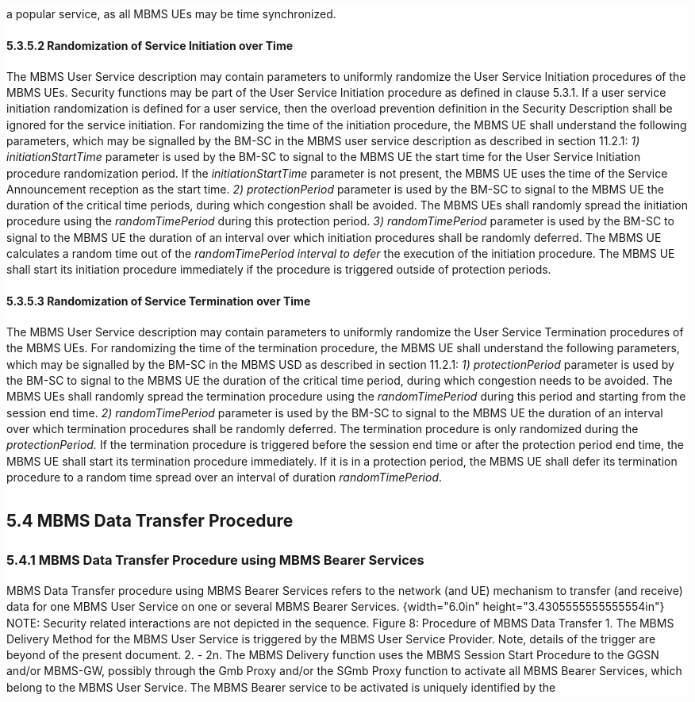 a popular service, as all MBMS UEs may be time synchronized.
#### 5.3.5.2 Randomization of Service Initiation over Time
The MBMS User Service description may contain parameters to uniformly
randomize the User Service Initiation procedures of the MBMS UEs. Security
functions may be part of the User Service Initiation procedure as defined in
clause 5.3.1. If a user service initiation randomization is defined for a user
service, then the overload prevention definition in the Security Description
shall be ignored for the service initiation. For randomizing the time of the
initiation procedure, the MBMS UE shall understand the following parameters,
which may be signalled by the BM-SC in the MBMS user service description as
described in section 11.2.1:
_1) initiationStartTime_ parameter is used by the BM-SC to signal to the MBMS
UE the start time for the User Service Initiation procedure randomization
period. If the _initiationStartTime_ parameter is not present, the MBMS UE
uses the time of the Service Announcement reception as the start time.
_2) protectionPeriod_ parameter is used by the BM-SC to signal to the MBMS UE
the duration of the critical time periods, during which congestion shall be
avoided. The MBMS UEs shall randomly spread the initiation procedure using the
_randomTimePeriod_ during this protection period.
_3) randomTimePeriod_ parameter is used by the BM-SC to signal to the MBMS UE
the duration of an interval over which initiation procedures shall be randomly
deferred. The MBMS UE calculates a random time out of the _randomTimePeriod
interval to defer_ the execution of the initiation procedure.
The MBMS UE shall start its initiation procedure immediately if the procedure
is triggered outside of protection periods.
#### 5.3.5.3 Randomization of Service Termination over Time
The MBMS User Service description may contain parameters to uniformly
randomize the User Service Termination procedures of the MBMS UEs. For
randomizing the time of the termination procedure, the MBMS UE shall
understand the following parameters, which may be signalled by the BM-SC in
the MBMS USD as described in section 11.2.1:
_1) protectionPeriod_ parameter is used by the BM-SC to signal to the MBMS UE
the duration of the critical time period, during which congestion needs to be
avoided. The MBMS UEs shall randomly spread the termination procedure using
the _randomTimePeriod_ during this period and starting from the session end
time.
_2) randomTimePeriod_ parameter is used by the BM-SC to signal to the MBMS UE
the duration of an interval over which termination procedures shall be
randomly deferred. The termination procedure is only randomized during the
_protectionPeriod._
If the termination procedure is triggered before the session end time or after
the protection period end time, the MBMS UE shall start its termination
procedure immediately. If it is in a protection period, the MBMS UE shall
defer its termination procedure to a random time spread over an interval of
duration _randomTimePeriod_.
## 5.4 MBMS Data Transfer Procedure
### 5.4.1 MBMS Data Transfer Procedure using MBMS Bearer Services
MBMS Data Transfer procedure using MBMS Bearer Services refers to the network
(and UE) mechanism to transfer (and receive) data for one MBMS User Service on
one or several MBMS Bearer Services.
{width="6.0in" height="3.4305555555555554in"}
NOTE: Security related interactions are not depicted in the sequence.
Figure 8: Procedure of MBMS Data Transfer
1\. The MBMS Delivery Method for the MBMS User Service is triggered by the
MBMS User Service Provider. Note, details of the trigger are beyond of the
present document.
2\. - 2n. The MBMS Delivery function uses the MBMS Session Start Procedure to
the GGSN and/or MBMS-GW, possibly through the Gmb Proxy and/or the SGmb Proxy
function to activate all MBMS Bearer Services, which belong to the MBMS User
Service. The MBMS Bearer service to be activated is uniquely identified by the
